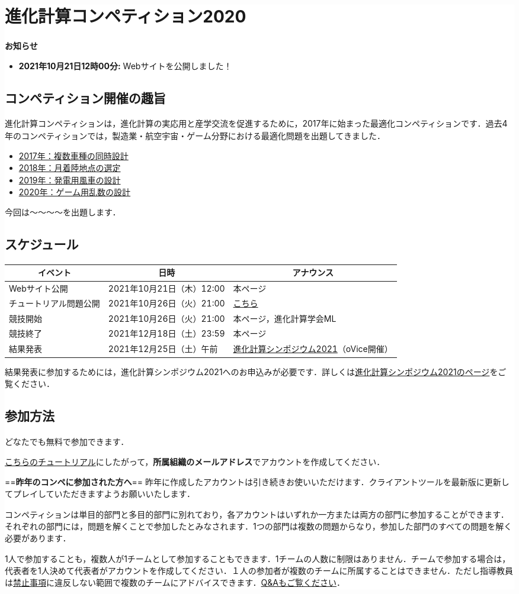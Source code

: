 # 進化計算コンペティション2020



**お知らせ**
- **2021年10月21日12時00分:** Webサイトを公開しました！



## コンペティション開催の趣旨<span id="purpose" class="mt-n12 pt-12" />

進化計算コンペティションは，進化計算の実応用と産学交流を促進するために，2017年に始まった最適化コンペティションです．過去4年のコンペティションでは，製造業・航空宇宙・ゲーム分野における最適化問題を出題してきました．
- [2017年：複数車種の同時設計](http://is-csse-muroran.sakura.ne.jp/ec2017/EC2017compe.html)
- [2018年：月着陸地点の選定](http://www.jpnsec.org/files/competition2018/EC-Symposium-2018-Competition.html)
- [2019年：発電用風車の設計](http://www.jpnsec.org/files/competition2019/EC-Symposium-2019-Competition.html)
- [2020年：ゲーム用乱数の設計](http://ec-comp.jpnsec.org/ja/competitions/eccomp2020)

今回は～～～～を出題します．


## スケジュール<span id="schedule" class="mt-n12 pt-12" />

|イベント|日時|アナウンス|
|-|-|-|
|Webサイト公開|2021年10月21日（木）12:00|本ページ|
|チュートリアル問題公開|2021年10月26日（火）21:00|[こちら](/ja/competitions/tutorial)|
|競技開始|2021年10月26日（火）21:00|本ページ，進化計算学会ML|
|競技終了|2021年12月18日（土）23:59|本ページ|
|結果発表|2021年12月25日（土）午前|[進化計算シンポジウム2021](http://www.jpnsec.org/symposium202103.html)（oVice開催）|

結果発表に参加するためには，進化計算シンポジウム2021へのお申込みが必要です．詳しくは[進化計算シンポジウム2021のページ](http://www.jpnsec.org/symposium202103.html)をご覧ください．


## 参加方法<span id="participation" class="mt-n12 pt-12" />

どなたでも無料で参加できます．

[こちらのチュートリアル](/ja/competitions/tutorial)にしたがって，**所属組織のメールアドレス**でアカウントを作成してください．

==**昨年のコンペに参加された方へ**==
昨年に作成したアカウントは引き続きお使いいただけます．クライアントツールを最新版に更新してプレイしていただきますようお願いいたします．

コンペティションは単目的部門と多目的部門に別れており，各アカウントはいずれか一方または両方の部門に参加することができます．それぞれの部門には，問題を解くことで参加したとみなされます．1つの部門は複数の問題からなり，参加した部門のすべての問題を解く必要があります．

1人で参加することも，複数人が1チームとして参加することもできます．1チームの人数に制限はありません．チームで参加する場合は，代表者を1人決めて代表者がアカウントを作成してください．１人の参加者が複数のチームに所属することはできません．ただし指導教員は[禁止事項](#prohibitions)に違反しない範囲で複数のチームにアドバイスできます．[Q&Aもご覧ください](#q4)．
